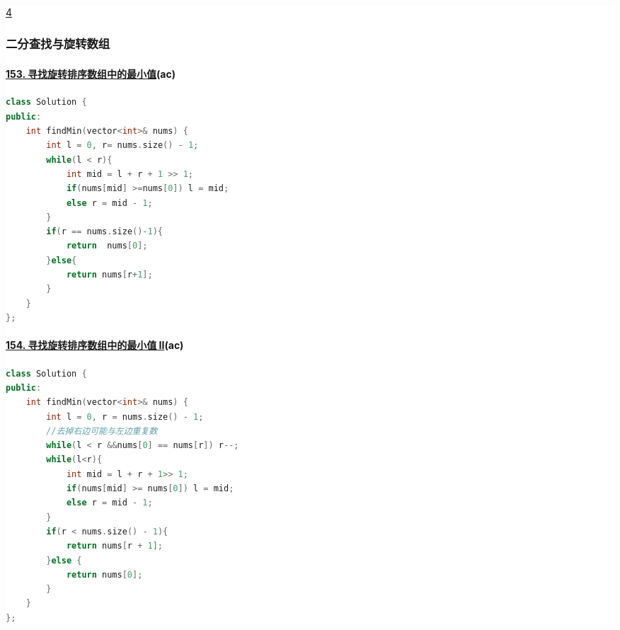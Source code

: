 

[4](https://leetcode.cn/problems/median-of-two-sorted-arrays/)

### 二分查找与旋转数组

#### [153. 寻找旋转排序数组中的最小值](https://leetcode.cn/problems/find-minimum-in-rotated-sorted-array/)(ac)

~~~c++
class Solution {
public:
    int findMin(vector<int>& nums) {
        int l = 0, r= nums.size() - 1;
        while(l < r){
            int mid = l + r + 1 >> 1;
            if(nums[mid] >=nums[0]) l = mid;
            else r = mid - 1;
        }
        if(r == nums.size()-1){
            return  nums[0];
        }else{
            return nums[r+1];
        }
    }
};
~~~



#### [154. 寻找旋转排序数组中的最小值 II](https://leetcode.cn/problems/find-minimum-in-rotated-sorted-array-ii/)(ac)

~~~c++
class Solution {
public:
    int findMin(vector<int>& nums) {
        int l = 0, r = nums.size() - 1;
        //去掉右边可能与左边重复数
        while(l < r &&nums[0] == nums[r]) r--;
        while(l<r){
            int mid = l + r + 1>> 1;
            if(nums[mid] >= nums[0]) l = mid;
            else r = mid - 1;
        }
        if(r < nums.size() - 1){
            return nums[r + 1];
        }else {
            return nums[0];
        }
    }
};
~~~

